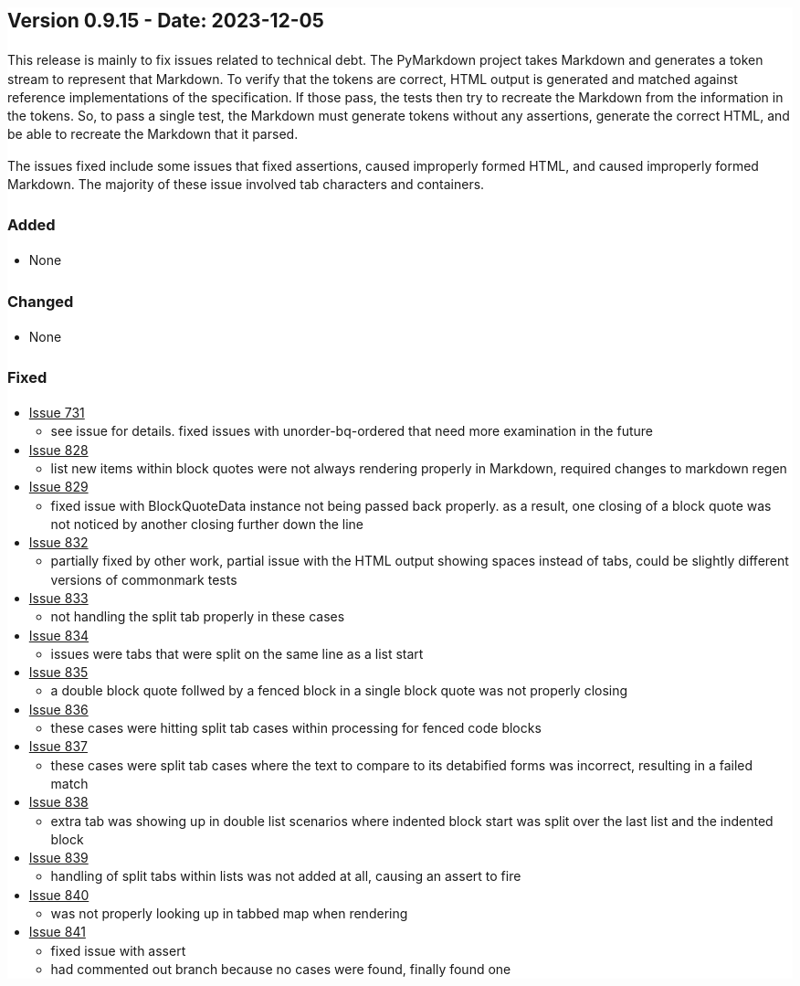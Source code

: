 ## Version 0.9.15 - Date: 2023-12-05

This release is mainly to fix issues related to technical debt. The PyMarkdown
project takes Markdown and generates a token stream to represent that Markdown.
To verify that the tokens are correct, HTML output is generated and matched
against reference implementations of the specification.  If those pass, the tests
then try to recreate the Markdown from the information in the tokens. So, to pass
a single test, the Markdown must generate tokens without any assertions, generate
the correct HTML, and be able to recreate the Markdown that it parsed.

The issues fixed include some issues that fixed assertions, caused improperly
formed HTML, and caused improperly formed Markdown. The majority of these issue
involved tab characters and containers.


### Added

- None


### Changed

- None


### Fixed

- [Issue 731](https://github.com/jackdewinter/pymarkdown/issues/731)
    - see issue for details.  fixed issues with unorder-bq-ordered that
      need more examination in the future
- [Issue 828](https://github.com/jackdewinter/pymarkdown/issues/828)
    - list new items within block quotes were not always rendering properly
      in Markdown, required changes to markdown regen
- [Issue 829](https://github.com/jackdewinter/pymarkdown/issues/829)
    - fixed issue with BlockQuoteData instance not being passed back
      properly.  as a result, one closing of a block quote was not noticed
      by another closing further down the line
- [Issue 832](https://github.com/jackdewinter/pymarkdown/issues/832)
    - partially fixed by other work, partial issue with the HTML output showing
      spaces instead of tabs, could be slightly different versions of commonmark
      tests
- [Issue 833](https://github.com/jackdewinter/pymarkdown/issues/833)
    - not handling the split tab properly in these cases
- [Issue 834](https://github.com/jackdewinter/pymarkdown/issues/834)
    - issues were tabs that were split on the same line as a list start
- [Issue 835](https://github.com/jackdewinter/pymarkdown/issues/835)
    - a double block quote follwed by a fenced block in a single block quote
      was not properly closing
- [Issue 836](https://github.com/jackdewinter/pymarkdown/issues/836)
    - these cases were hitting split tab cases within processing for fenced code
      blocks
- [Issue 837](https://github.com/jackdewinter/pymarkdown/issues/836)
    - these cases were split tab cases where the text to compare to its detabified
      forms was incorrect, resulting in a failed match
- [Issue 838](https://github.com/jackdewinter/pymarkdown/issues/838)
    - extra tab was showing up in double list scenarios where indented block
      start was split over the last list and the indented block
- [Issue 839](https://github.com/jackdewinter/pymarkdown/issues/839)
    - handling of split tabs within lists was not added at all, causing an assert
      to fire
- [Issue 840](https://github.com/jackdewinter/pymarkdown/issues/840)
    - was not properly looking up in tabbed map when rendering
- [Issue 841](https://github.com/jackdewinter/pymarkdown/issues/841)
    - fixed issue with assert
    - had commented out branch because no cases were found, finally found one